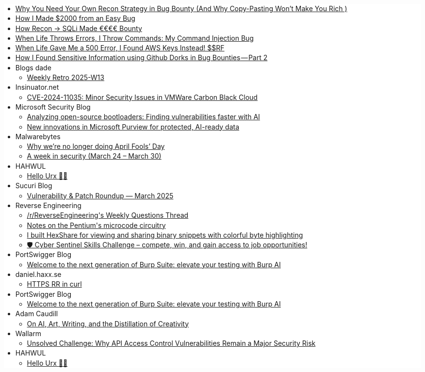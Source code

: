   - [Why You Need Your Own Recon Strategy in Bug Bounty (And Why Copy-Pasting Won’t Make You Rich )](https://infosecwriteups.com/why-you-need-your-own-recon-strategy-in-bug-bounty-and-why-copy-pasting-wont-make-you-rich-faccc53b3d87?source=rss----7b722bfd1b8d--bug_bounty)
  - [How I Made $2000 from an Easy Bug](https://infosecwriteups.com/how-i-made-2000-from-an-easy-bug-a05f48e6c7c2?source=rss----7b722bfd1b8d--bug_bounty)
  - [How Recon → SQLi Made €€€€ Bounty](https://infosecwriteups.com/how-recon-sqli-made-bounty-425fc0fa2e92?source=rss----7b722bfd1b8d--bug_bounty)
  - [When Life Throws Errors, I Throw Commands: My Command Injection Bug](https://infosecwriteups.com/when-life-throws-errors-i-throw-commands-my-command-injection-bug-18969d979da4?source=rss----7b722bfd1b8d--bug_bounty)
  - [When Life Gave Me a 500 Error, I Found AWS Keys Instead! $$RF](https://infosecwriteups.com/when-life-gave-me-a-500-error-i-found-aws-keys-instead-rf-b416f8ca68f8?source=rss----7b722bfd1b8d--bug_bounty)
  - [How I Found Sensitive Information using Github Dorks in Bug Bounties — Part 2](https://infosecwriteups.com/find-bugs-using-github-dorking-part-2-2f80c1023592?source=rss----7b722bfd1b8d--bug_bounty)
- Blogs  dade
  - [Weekly Retro 2025-W13](https://0xda.de/blog/2025/03/weekly-retro-2025-w13/)
- Insinuator.net
  - [CVE-2024-11035: Minor Security Issues in VMWare Carbon Black Cloud](https://insinuator.net/2025/03/advistory-vmware-carbon-black-cloud/)
- Microsoft Security Blog
  - [Analyzing open-source bootloaders: Finding vulnerabilities faster with AI](https://www.microsoft.com/en-us/security/blog/2025/03/31/analyzing-open-source-bootloaders-finding-vulnerabilities-faster-with-ai/)
  - [New innovations in Microsoft Purview for protected, AI-ready data](https://www.microsoft.com/en-us/security/blog/2025/03/31/new-innovations-in-microsoft-purview-for-protected-ai-ready-data/)
- Malwarebytes
  - [Why we’re no longer doing April Fools’ Day](https://www.malwarebytes.com/blog/personal/2025/03/why-were-no-longer-doing-april-fools-day)
  - [A week in security (March 24 &#8211; March 30)](https://www.malwarebytes.com/blog/news/2025/03/a-week-in-security-march-24-march-30)
- HAHWUL
  - [Hello Urx 👋🏼](https://www.hahwul.com/article/2025/03/31/hello-urx/)
- Sucuri Blog
  - [Vulnerability & Patch Roundup — March 2025](https://blog.sucuri.net/2025/03/vulnerability-patch-roundup-march-2025.html)
- Reverse Engineering
  - [/r/ReverseEngineering's Weekly Questions Thread](https://www.reddit.com/r/ReverseEngineering/comments/1jnxbzo/rreverseengineerings_weekly_questions_thread/)
  - [Notes on the Pentium's microcode circuitry](https://www.reddit.com/r/ReverseEngineering/comments/1jobffa/notes_on_the_pentiums_microcode_circuitry/)
  - [I built HexShare for viewing and sharing binary snippets with colorful byte highlighting](https://www.reddit.com/r/ReverseEngineering/comments/1jo4fuw/i_built_hexshare_for_viewing_and_sharing_binary/)
  - [🛡️ Cyber Sentinel Skills Challenge – compete, win, and gain access to job opportunities!](https://www.reddit.com/r/ReverseEngineering/comments/1jo9ylz/cyber_sentinel_skills_challenge_compete_win_and/)
- PortSwigger Blog
  - [Welcome to the next generation of Burp Suite: elevate your testing with Burp AI](https://portswigger.net/blog/welcome-to-the-next-generation-of-burp-suite-elevate-your-testing-with-burp-ai)
- daniel.haxx.se
  - [HTTPS RR in curl](https://daniel.haxx.se/blog/2025/03/31/https-rr-in-curl/)
- PortSwigger Blog
  - [Welcome to the next generation of Burp Suite: elevate your testing with Burp AI](https://portswigger.net/blog/welcome-to-the-next-generation-of-burp-suite-elevate-your-testing-with-burp-ai)
- Adam Caudill
  - [On AI, Art, Writing, and the Distillation of Creativity](https://adamcaudill.com/2025/03/31/on-ai-art-writing-and-the-distillation-of-creativity/?utm_source=atom_feed)
- Wallarm
  - [Unsolved Challenge: Why API Access Control Vulnerabilities Remain a Major Security Risk](https://lab.wallarm.com/unsolved-challenge-api-access-control-vulnerabilities/)
- HAHWUL
  - [Hello Urx 👋🏼](https://www.hahwul.com/article/2025/03/31/hello-urx/)